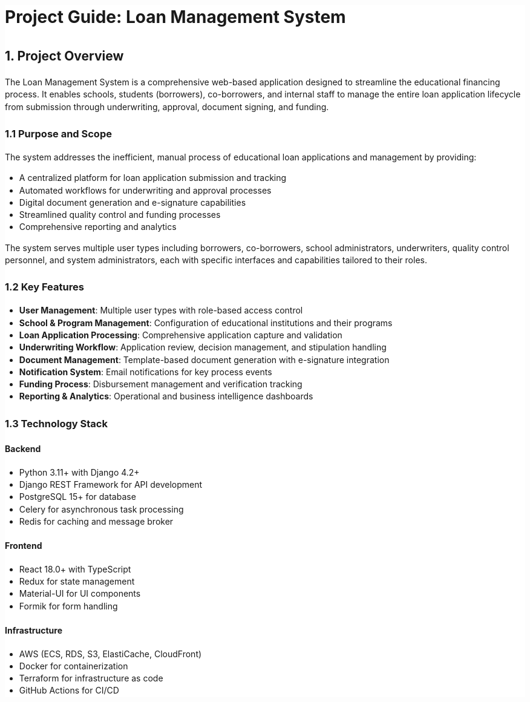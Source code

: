 # Project Guide: Loan Management System

## 1. Project Overview

The Loan Management System is a comprehensive web-based application designed to streamline the educational financing process. It enables schools, students (borrowers), co-borrowers, and internal staff to manage the entire loan application lifecycle from submission through underwriting, approval, document signing, and funding.

### 1.1 Purpose and Scope

The system addresses the inefficient, manual process of educational loan applications and management by providing:

- A centralized platform for loan application submission and tracking
- Automated workflows for underwriting and approval processes
- Digital document generation and e-signature capabilities
- Streamlined quality control and funding processes
- Comprehensive reporting and analytics

The system serves multiple user types including borrowers, co-borrowers, school administrators, underwriters, quality control personnel, and system administrators, each with specific interfaces and capabilities tailored to their roles.

### 1.2 Key Features

- **User Management**: Multiple user types with role-based access control
- **School & Program Management**: Configuration of educational institutions and their programs
- **Loan Application Processing**: Comprehensive application capture and validation
- **Underwriting Workflow**: Application review, decision management, and stipulation handling
- **Document Management**: Template-based document generation with e-signature integration
- **Notification System**: Email notifications for key process events
- **Funding Process**: Disbursement management and verification tracking
- **Reporting & Analytics**: Operational and business intelligence dashboards

### 1.3 Technology Stack

#### Backend
- Python 3.11+ with Django 4.2+
- Django REST Framework for API development
- PostgreSQL 15+ for database
- Celery for asynchronous task processing
- Redis for caching and message broker

#### Frontend
- React 18.0+ with TypeScript
- Redux for state management
- Material-UI for UI components
- Formik for form handling

#### Infrastructure
- AWS (ECS, RDS, S3, ElastiCache, CloudFront)
- Docker for containerization
- Terraform for infrastructure as code
- GitHub Actions for CI/CD
